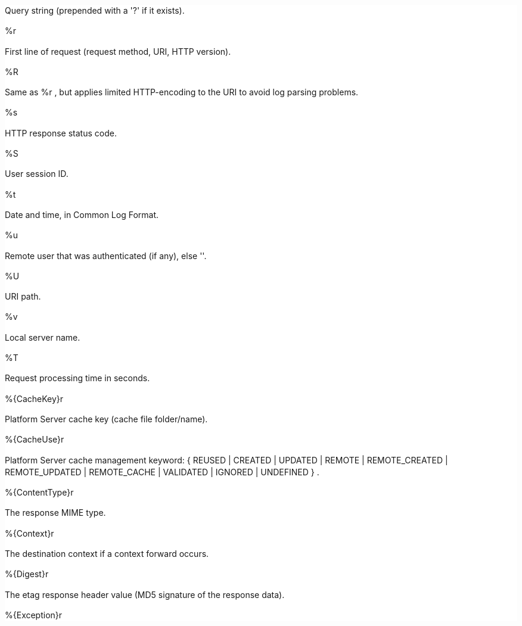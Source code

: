    <td> <p>Query string (prepended with a '?' if it exists). </p> </td> 
  </tr> 
  <tr> 
   <td> <p> <span class="codeph"> %r </span> </p> </td> 
   <td> <p>First line of request (request method, URI, HTTP version). </p> </td> 
  </tr> 
  <tr> 
   <td> <p> <span class="codeph"> %R </span> </p> </td> 
   <td> <p>Same as <span class="codeph"> %r </span>, but applies limited HTTP-encoding to the URI to avoid log parsing problems. </p> </td> 
  </tr> 
  <tr> 
   <td> <p> <span class="codeph"> %s </span> </p> </td> 
   <td> <p>HTTP response status code. </p> </td> 
  </tr> 
  <tr> 
   <td> <p> <span class="codeph"> %S </span> </p> </td> 
   <td> <p>User session ID. </p> </td> 
  </tr> 
  <tr> 
   <td> <p> <span class="codeph"> %t </span> </p> </td> 
   <td> <p>Date and time, in Common Log Format. </p> </td> 
  </tr> 
  <tr> 
   <td> <p> <span class="codeph"> %u </span> </p> </td> 
   <td> <p>Remote user that was authenticated (if any), else ''. </p> </td> 
  </tr> 
  <tr> 
   <td> <p> <span class="codeph"> %U </span> </p> </td> 
   <td> <p>URI path. </p> </td> 
  </tr> 
  <tr> 
   <td> <p> <span class="codeph"> %v </span> </p> </td> 
   <td> <p>Local server name. </p> </td> 
  </tr> 
  <tr> 
   <td> <p> <span class="codeph"> %T </span> </p> </td> 
   <td> <p>Request processing time in seconds. </p> </td> 
  </tr> 
  <tr> 
   <td> <p> <span class="codeph"> %{CacheKey}r </span> </p> </td> 
   <td> <p>Platform Server cache key (cache file folder/name). </p> </td> 
  </tr> 
  <tr> 
   <td> <p> <span class="codeph"> %{CacheUse}r </span> </p> </td> 
   <td> <p>Platform Server cache management keyword: <span class="codeph"> { REUSED | CREATED | UPDATED | REMOTE | REMOTE_CREATED | REMOTE_UPDATED | REMOTE_CACHE | VALIDATED | IGNORED | UNDEFINED } </span>. </p> </td> 
  </tr> 
  <tr> 
   <td> <p> <span class="codeph"> %{ContentType}r </span> </p> </td> 
   <td> <p>The response MIME type. </p> </td> 
  </tr> 
  <tr> 
   <td> <p>%{Context}r </p> </td> 
   <td> <p>The destination context if a context forward occurs. </p> </td> 
  </tr> 
  <tr> 
   <td> <p> <span class="codeph"> %{Digest}r </span> </p> </td> 
   <td> <p>The <span class="codeph"> etag </span> response header value (MD5 signature of the response data). </p> </td> 
  </tr> 
  <tr> 
   <td> <p> <span class="codeph"> %{Exception}r </span> </p> </td> 